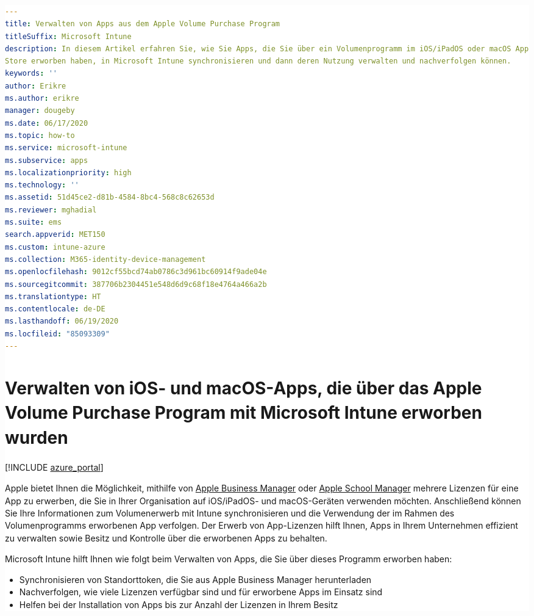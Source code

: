 ```yaml
---
title: Verwalten von Apps aus dem Apple Volume Purchase Program
titleSuffix: Microsoft Intune
description: In diesem Artikel erfahren Sie, wie Sie Apps, die Sie über ein Volumenprogramm im iOS/iPadOS oder macOS App Store erworben haben, in Microsoft Intune synchronisieren und dann deren Nutzung verwalten und nachverfolgen können.
keywords: ''
author: Erikre
ms.author: erikre
manager: dougeby
ms.date: 06/17/2020
ms.topic: how-to
ms.service: microsoft-intune
ms.subservice: apps
ms.localizationpriority: high
ms.technology: ''
ms.assetid: 51d45ce2-d81b-4584-8bc4-568c8c62653d
ms.reviewer: mghadial
ms.suite: ems
search.appverid: MET150
ms.custom: intune-azure
ms.collection: M365-identity-device-management
ms.openlocfilehash: 9012cf55bcd74ab0786c3d961bc60914f9ade04e
ms.sourcegitcommit: 387706b2304451e548d6d9c68f18e4764a466a2b
ms.translationtype: HT
ms.contentlocale: de-DE
ms.lasthandoff: 06/19/2020
ms.locfileid: "85093309"
---
```

# <a name="how-to-manage-ios-and-macos-apps-purchased-through-apple-volume-purchase-program-with-microsoft-intune"></a>Verwalten von iOS- und macOS-Apps, die über das Apple Volume Purchase Program mit Microsoft Intune erworben wurden


[!INCLUDE [azure_portal](../includes/azure_portal.md)]

Apple bietet Ihnen die Möglichkeit, mithilfe von [Apple Business Manager](https://business.apple.com/) oder [Apple School Manager](https://school.apple.com/) mehrere Lizenzen für eine App zu erwerben, die Sie in Ihrer Organisation auf iOS/iPadOS- und macOS-Geräten verwenden möchten. Anschließend können Sie Ihre Informationen zum Volumenerwerb mit Intune synchronisieren und die Verwendung der im Rahmen des Volumenprogramms erworbenen App verfolgen. Der Erwerb von App-Lizenzen hilft Ihnen, Apps in Ihrem Unternehmen effizient zu verwalten sowie Besitz und Kontrolle über die erworbenen Apps zu behalten. 

Microsoft Intune hilft Ihnen wie folgt beim Verwalten von Apps, die Sie über dieses Programm erworben haben:

- Synchronisieren von Standorttoken, die Sie aus Apple Business Manager herunterladen
- Nachverfolgen, wie viele Lizenzen verfügbar sind und für erworbene Apps im Einsatz sind
- Helfen bei der Installation von Apps bis zur Anzahl der Lizenzen in Ihrem Besitz
